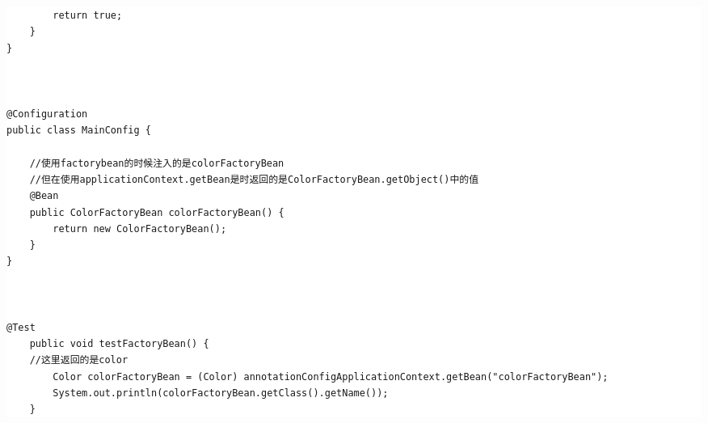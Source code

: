 ```
        return true;
    }
}



@Configuration
public class MainConfig {

	//使用factorybean的时候注入的是colorFactoryBean
	//但在使用applicationContext.getBean是时返回的是ColorFactoryBean.getObject()中的值
    @Bean
    public ColorFactoryBean colorFactoryBean() {
        return new ColorFactoryBean();
    }
}



@Test
    public void testFactoryBean() {
    //这里返回的是color
        Color colorFactoryBean = (Color) annotationConfigApplicationContext.getBean("colorFactoryBean");
        System.out.println(colorFactoryBean.getClass().getName());
    }
```

